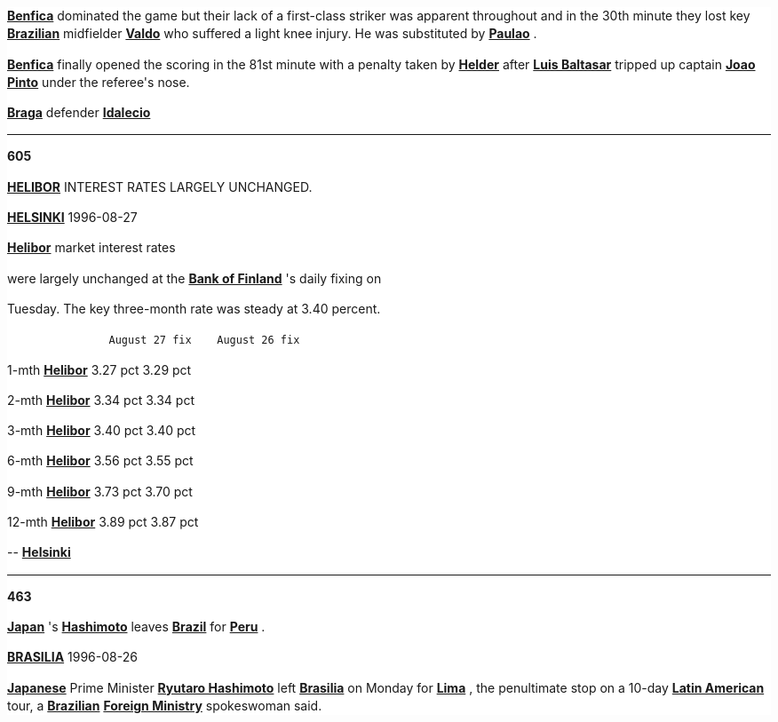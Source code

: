 __[Benfica](https://en.wikipedia.org/wiki/S\u002eL\u002e_Benfica)__  dominated the game but their lack of a first-class striker was apparent throughout and in the 30th minute they lost key __[Brazilian](https://en.wikipedia.org/wiki/Brazil)__  midfielder __[Valdo](https://en.wikipedia.org/wiki/Valdo_Filho)__  who suffered a light knee injury. He was substituted by __[Paulao](https://en.wikipedia.org/wiki/Paulo_Roberto_do_Carmo)__ .

__[Benfica](https://en.wikipedia.org/wiki/S\u002eL\u002e_Benfica)__  finally opened the scoring in the 81st minute with a penalty taken by __[Helder](https://en.wikipedia.org/wiki/None)__  after __[Luis Baltasar](https://en.wikipedia.org/wiki/None)__  tripped up captain __[Joao Pinto](https://en.wikipedia.org/wiki/Jo\u00e3o_Domingos_Pinto)__  under the referee's nose.

__[Braga](https://en.wikipedia.org/wiki/S\u002eC\u002e_Braga)__  defender __[Idalecio](https://en.wikipedia.org/wiki/None)__ 

* * *

__605__

__[HELIBOR](https://en.wikipedia.org/wiki/Helibor)__  INTEREST RATES LARGELY UNCHANGED.

__[HELSINKI](https://en.wikipedia.org/wiki/Helsinki)__  1996-08-27

__[Helibor](https://en.wikipedia.org/wiki/Helibor)__  market interest rates

were largely unchanged at the __[Bank of Finland](https://en.wikipedia.org/wiki/Bank_of_Finland)__ 's daily fixing on

Tuesday. The key three-month rate was steady at 3.40 percent.

				    August 27 fix	 August 26 fix

 1-mth __[Helibor](https://en.wikipedia.org/wiki/Helibor)__ 		    3.27 pct		3.29 pct

 2-mth __[Helibor](https://en.wikipedia.org/wiki/Helibor)__ 		    3.34 pct		3.34 pct

 3-mth __[Helibor](https://en.wikipedia.org/wiki/Helibor)__ 		    3.40 pct		3.40 pct

 6-mth __[Helibor](https://en.wikipedia.org/wiki/Helibor)__ 		    3.56 pct		3.55 pct

 9-mth __[Helibor](https://en.wikipedia.org/wiki/Helibor)__ 		    3.73 pct		3.70 pct

 12-mth __[Helibor](https://en.wikipedia.org/wiki/Helibor)__ 		   3.89 pct		3.87 pct

-- __[Helsinki](https://en.wikipedia.org/wiki/Helsinki)__ 

* * *

__463__

__[Japan](https://en.wikipedia.org/wiki/Japan)__ 's __[Hashimoto](https://en.wikipedia.org/wiki/Ryutaro_Hashimoto)__  leaves __[Brazil](https://en.wikipedia.org/wiki/Brazil)__  for __[Peru](https://en.wikipedia.org/wiki/Peru)__ .

__[BRASILIA](https://en.wikipedia.org/wiki/Bras\u00edlia)__  1996-08-26

__[Japanese](https://en.wikipedia.org/wiki/Japan)__  Prime Minister __[Ryutaro Hashimoto](https://en.wikipedia.org/wiki/Ryutaro_Hashimoto)__  left __[Brasilia](https://en.wikipedia.org/wiki/Bras\u00edlia)__  on Monday for __[Lima](https://en.wikipedia.org/wiki/Lima)__ , the penultimate stop on a 10-day __[Latin American](https://en.wikipedia.org/wiki/Latin_America)__  tour, a __[Brazilian](https://en.wikipedia.org/wiki/Brazil)__  __[Foreign Ministry](https://en.wikipedia.org/wiki/None)__  spokeswoman said.
